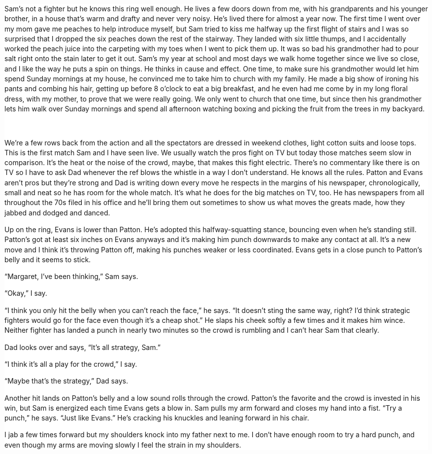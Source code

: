  Sam’s not a fighter but he knows this ring well enough. He lives a few doors down from me, with his grandparents and his younger brother, in a house that’s warm and drafty and never very noisy. He’s lived there for almost a year now. The first time I went over my mom gave me peaches to help introduce myself, but Sam tried to kiss me halfway up the first flight of stairs and I was so surprised that I dropped the six peaches down the rest of the stairway. They landed with six little thumps, and I accidentally worked the peach juice into the carpeting with my toes when I went to pick them up. It was so bad his grandmother had to pour salt right onto the stain later to get it out. Sam’s my year at school and most days we walk home together since we live so close, and I like the way he puts a spin on things. He thinks in cause and effect. One time, to make sure his grandmother would let him spend Sunday mornings at my house, he convinced me to take him to church with my family. He made a big show of ironing his pants and combing his hair, getting up before 8 o’clock to eat a big breakfast, and he even had me come by in my long floral dress, with my mother, to prove that we were really going. We only went to church that one time, but since then his grandmother lets him walk over Sunday mornings and spend all afternoon watching boxing and picking the fruit from the trees in my backyard.

  

 We’re a few rows back from the action and all the spectators are dressed in weekend clothes, light cotton suits and loose tops. This is the first match Sam and I have seen live. We usually watch the pros fight on TV but today those matches seem slow in comparison. It’s the heat or the noise of the crowd, maybe, that makes this fight electric. There’s no commentary like there is on TV so I have to ask Dad whenever the ref blows the whistle in a way I don’t understand. He knows all the rules. Patton and Evans aren’t pros but they’re strong and Dad is writing down every move he respects in the margins of his newspaper, chronologically, small and neat so he has room for the whole match. It’s what he does for the big matches on TV, too. He has newspapers from all throughout the 70s filed in his office and he’ll bring them out sometimes to show us what moves the greats made, how they jabbed and dodged and danced.

 Up on the ring, Evans is lower than Patton. He’s adopted this halfway-squatting stance, bouncing even when he’s standing still. Patton’s got at least six inches on Evans anyways and it’s making him punch downwards to make any contact at all. It’s a new move and I think it’s throwing Patton off, making his punches weaker or less coordinated. Evans gets in a close punch to Patton’s belly and it seems to stick.

 “Margaret, I’ve been thinking,” Sam says.

 “Okay,” I say.

 “I think you only hit the belly when you can’t reach the face,” he says. “It doesn’t sting the same way, right? I’d think strategic fighters would go for the face even though it’s a cheap shot.” He slaps his cheek softly a few times and it makes him wince. Neither fighter has landed a punch in nearly two minutes so the crowd is rumbling and I can’t hear Sam that clearly.

 Dad looks over and says, “It’s all strategy, Sam.”

 “I think it’s all a play for the crowd,” I say.  

 “Maybe that’s the strategy,” Dad says.

 Another hit lands on Patton’s belly and a low sound rolls through the crowd. Patton’s the favorite and the crowd is invested in his win, but Sam is energized each time Evans gets a blow in. Sam pulls my arm forward and closes my hand into a fist. “Try a punch,” he says. “Just like Evans.” He’s cracking his knuckles and leaning forward in his chair.

 I jab a few times forward but my shoulders knock into my father next to me. I don’t have enough room to try a hard punch, and even though my arms are moving slowly I feel the strain in my shoulders.

